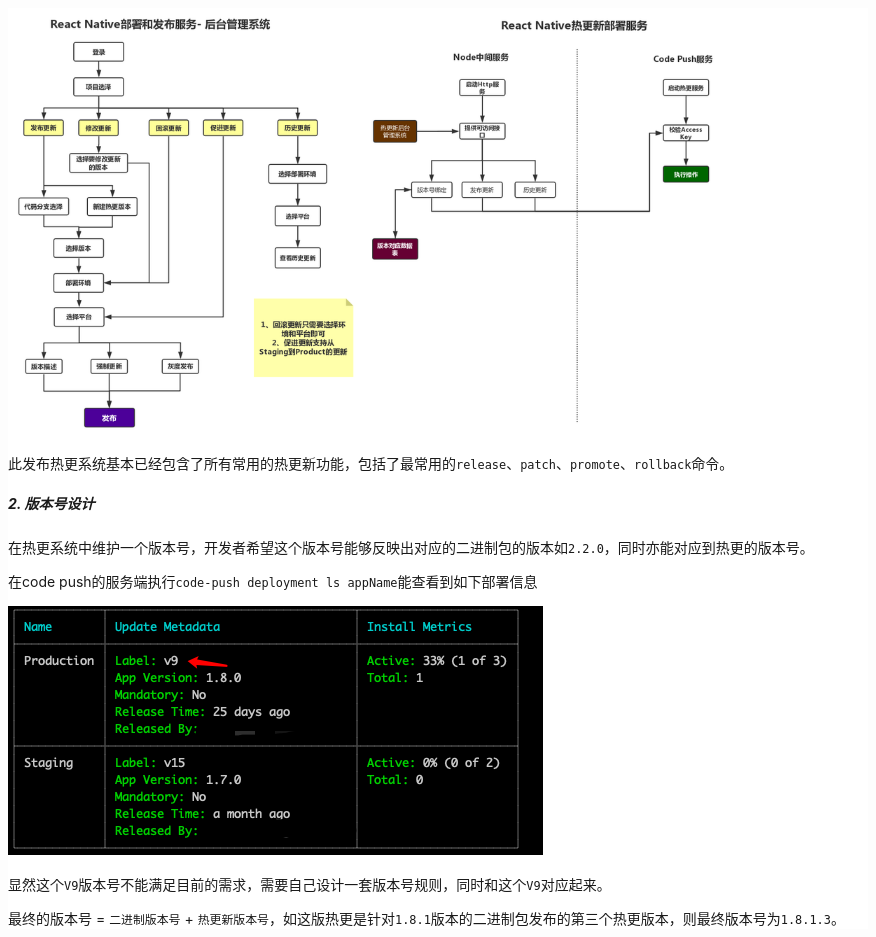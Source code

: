 <img src="/images/rnhot/hotup-6.png" alt="1576184586050" style="zoom:70%;" />

此发布热更系统基本已经包含了所有常用的热更新功能，包括了最常用的`release`、`patch`、`promote`、`rollback`命令。

##### 2. 版本号设计

在热更系统中维护一个版本号，开发者希望这个版本号能够反映出对应的二进制包的版本如`2.2.0`，同时亦能对应到热更的版本号。

在code push的服务端执行`code-push deployment ls appName`能查看到如下部署信息

<img src="/images/rnhot/hotup-4.png" alt="1576184586050" style="zoom:100%;" />

显然这个`V9`版本号不能满足目前的需求，需要自己设计一套版本号规则，同时和这个`V9`对应起来。

最终的版本号 = `二进制版本号` + `热更新版本号`，如这版热更是针对`1.8.1`版本的二进制包发布的第三个热更版本，则最终版本号为`1.8.1.3`。
